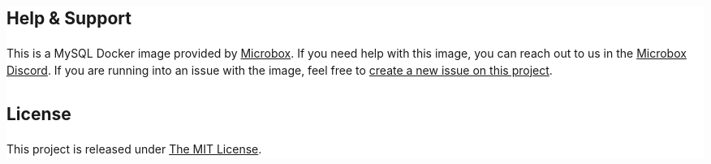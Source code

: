 ## Help & Support
This is a MySQL Docker image provided by [Microbox](http://microbox.cloud). If you need help with this image, you can reach out to us in the [Microbox Discord](https://discord.gg/MCDdHfy). If you are running into an issue with the image, feel free to [create a new issue on this project](https://github.com/mu-box/microbox-docker-mysql/issues/new).

## License
This project is released under [The MIT License](http://opensource.org/licenses/MIT).
